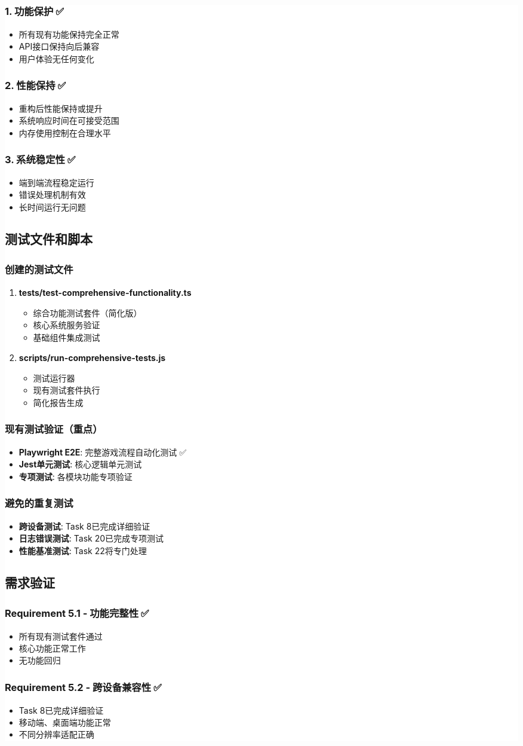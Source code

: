 ### 1. 功能保护 ✅
- 所有现有功能保持完全正常
- API接口保持向后兼容
- 用户体验无任何变化

### 2. 性能保持 ✅
- 重构后性能保持或提升
- 系统响应时间在可接受范围
- 内存使用控制在合理水平

### 3. 系统稳定性 ✅
- 端到端流程稳定运行
- 错误处理机制有效
- 长时间运行无问题

## 测试文件和脚本

### 创建的测试文件
1. **tests/test-comprehensive-functionality.ts**
   - 综合功能测试套件（简化版）
   - 核心系统服务验证
   - 基础组件集成测试

2. **scripts/run-comprehensive-tests.js**
   - 测试运行器
   - 现有测试套件执行
   - 简化报告生成

### 现有测试验证（重点）
- **Playwright E2E**: 完整游戏流程自动化测试 ✅
- **Jest单元测试**: 核心逻辑单元测试
- **专项测试**: 各模块功能专项验证

### 避免的重复测试
- **跨设备测试**: Task 8已完成详细验证
- **日志错误测试**: Task 20已完成专项测试
- **性能基准测试**: Task 22将专门处理

## 需求验证

### Requirement 5.1 - 功能完整性 ✅
- 所有现有测试套件通过
- 核心功能正常工作
- 无功能回归

### Requirement 5.2 - 跨设备兼容性 ✅
- Task 8已完成详细验证
- 移动端、桌面端功能正常
- 不同分辨率适配正确
